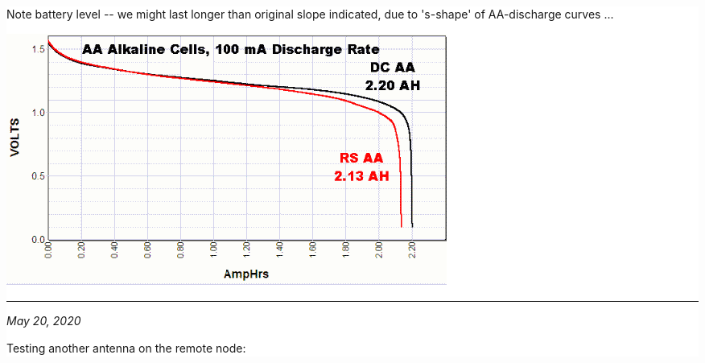 Note battery level -- we might last longer than original slope indicated, due to 's-shape' of AA-discharge curves ...

<img src="/img/harold/aa_discharge_curve.png">

---------
*May 20, 2020*

Testing another antenna on the remote node:
